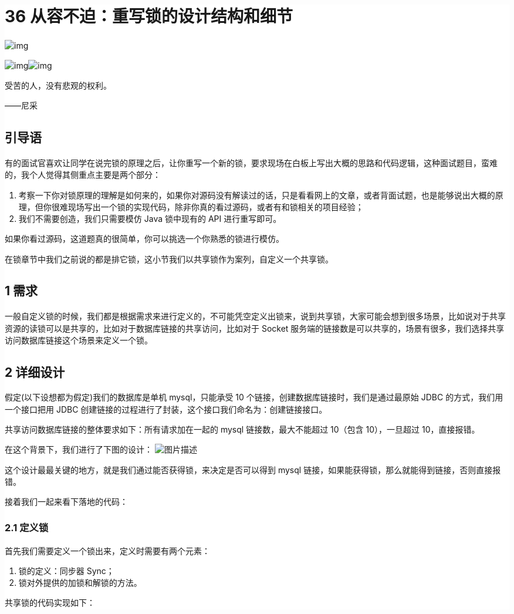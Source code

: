 # 36 从容不迫：重写锁的设计结构和细节

![img](E:/%E6%88%91%E7%9A%84%E5%9D%9A%E6%9E%9C%E4%BA%91/OneDrive/%E5%AD%A6%E4%B9%A0/%E7%AC%94%E8%AE%B0/%E5%9B%BE%E7%89%87/note_images/5dce12d3000138f106400359.jpg)

![img](E:/%E6%88%91%E7%9A%84%E5%9D%9A%E6%9E%9C%E4%BA%91/OneDrive/%E5%AD%A6%E4%B9%A0/%E7%AC%94%E8%AE%B0/%E5%9B%BE%E7%89%87/note_images/bg-l-1580742711451.png)![img](E:/%E6%88%91%E7%9A%84%E5%9D%9A%E6%9E%9C%E4%BA%91/OneDrive/%E5%AD%A6%E4%B9%A0/%E7%AC%94%E8%AE%B0/%E5%9B%BE%E7%89%87/note_images/bg-r-1580742711458.png)

受苦的人，没有悲观的权利。

——尼采



## 引导语

有的面试官喜欢让同学在说完锁的原理之后，让你重写一个新的锁，要求现场在白板上写出大概的思路和代码逻辑，这种面试题目，蛮难的，我个人觉得其侧重点主要是两个部分：

1. 考察一下你对锁原理的理解是如何来的，如果你对源码没有解读过的话，只是看看网上的文章，或者背面试题，也是能够说出大概的原理，但你很难现场写出一个锁的实现代码，除非你真的看过源码，或者有和锁相关的项目经验；
2. 我们不需要创造，我们只需要模仿 Java 锁中现有的 API 进行重写即可。

如果你看过源码，这道题真的很简单，你可以挑选一个你熟悉的锁进行模仿。

在锁章节中我们之前说的都是排它锁，这小节我们以共享锁作为案列，自定义一个共享锁。



## 1 需求

一般自定义锁的时候，我们都是根据需求来进行定义的，不可能凭空定义出锁来，说到共享锁，大家可能会想到很多场景，比如说对于共享资源的读锁可以是共享的，比如对于数据库链接的共享访问，比如对于 Socket 服务端的链接数是可以共享的，场景有很多，我们选择共享访问数据库链接这个场景来定义一个锁。



## 2 详细设计

假定(以下设想都为假定)我们的数据库是单机 mysql，只能承受 10 个链接，创建数据库链接时，我们是通过最原始 JDBC 的方式，我们用一个接口把用 JDBC 创建链接的过程进行了封装，这个接口我们命名为：创建链接接口。

共享访问数据库链接的整体要求如下：所有请求加在一起的 mysql 链接数，最大不能超过 10（包含 10），一旦超过 10，直接报错。

在这个背景下，我们进行了下图的设计：
![图片描述](E:/%E6%88%91%E7%9A%84%E5%9D%9A%E6%9E%9C%E4%BA%91/OneDrive/%E5%AD%A6%E4%B9%A0/%E7%AC%94%E8%AE%B0/%E5%9B%BE%E7%89%87/note_images/5dc386f5000160e808680456.png)

这个设计最最关键的地方，就是我们通过能否获得锁，来决定是否可以得到 mysql 链接，如果能获得锁，那么就能得到链接，否则直接报错。

接着我们一起来看下落地的代码：



### 2.1 定义锁

首先我们需要定义一个锁出来，定义时需要有两个元素：

1. 锁的定义：同步器 Sync；
2. 锁对外提供的加锁和解锁的方法。

共享锁的代码实现如下：
